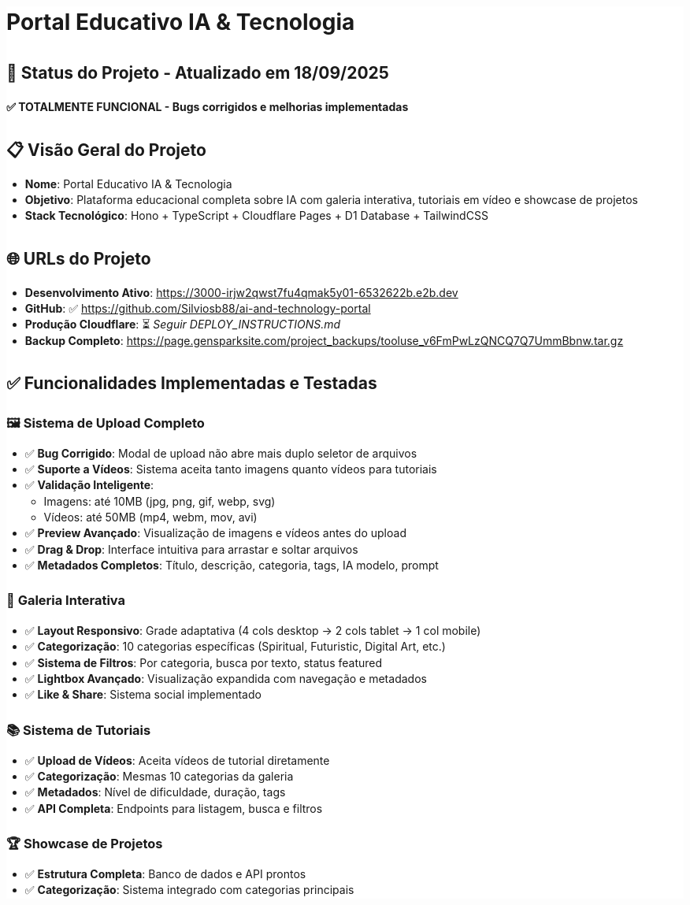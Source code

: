# Portal Educativo IA & Tecnologia

## 🎯 **Status do Projeto - Atualizado em 18/09/2025**
**✅ TOTALMENTE FUNCIONAL - Bugs corrigidos e melhorias implementadas**

## 📋 **Visão Geral do Projeto**
- **Nome**: Portal Educativo IA & Tecnologia  
- **Objetivo**: Plataforma educacional completa sobre IA com galeria interativa, tutoriais em vídeo e showcase de projetos
- **Stack Tecnológico**: Hono + TypeScript + Cloudflare Pages + D1 Database + TailwindCSS

## 🌐 **URLs do Projeto**
- **Desenvolvimento Ativo**: https://3000-irjw2qwst7fu4qmak5y01-6532622b.e2b.dev
- **GitHub**: ✅ https://github.com/Silviosb88/ai-and-technology-portal
- **Produção Cloudflare**: ⏳ *Seguir DEPLOY_INSTRUCTIONS.md*
- **Backup Completo**: https://page.gensparksite.com/project_backups/tooluse_v6FmPwLzQNCQ7Q7UmmBbnw.tar.gz

## ✅ **Funcionalidades Implementadas e Testadas**

### 🖼️ **Sistema de Upload Completo**
- ✅ **Bug Corrigido**: Modal de upload não abre mais duplo seletor de arquivos
- ✅ **Suporte a Vídeos**: Sistema aceita tanto imagens quanto vídeos para tutoriais
- ✅ **Validação Inteligente**: 
  - Imagens: até 10MB (jpg, png, gif, webp, svg)
  - Vídeos: até 50MB (mp4, webm, mov, avi)
- ✅ **Preview Avançado**: Visualização de imagens e vídeos antes do upload
- ✅ **Drag & Drop**: Interface intuitiva para arrastar e soltar arquivos
- ✅ **Metadados Completos**: Título, descrição, categoria, tags, IA modelo, prompt

### 🎨 **Galeria Interativa**
- ✅ **Layout Responsivo**: Grade adaptativa (4 cols desktop → 2 cols tablet → 1 col mobile)
- ✅ **Categorização**: 10 categorias específicas (Spiritual, Futuristic, Digital Art, etc.)
- ✅ **Sistema de Filtros**: Por categoria, busca por texto, status featured
- ✅ **Lightbox Avançado**: Visualização expandida com navegação e metadados
- ✅ **Like & Share**: Sistema social implementado

### 📚 **Sistema de Tutoriais**
- ✅ **Upload de Vídeos**: Aceita vídeos de tutorial diretamente
- ✅ **Categorização**: Mesmas 10 categorias da galeria
- ✅ **Metadados**: Nível de dificuldade, duração, tags
- ✅ **API Completa**: Endpoints para listagem, busca e filtros

### 🏆 **Showcase de Projetos**
- ✅ **Estrutura Completa**: Banco de dados e API prontos
- ✅ **Categorização**: Sistema integrado com categorias principais
